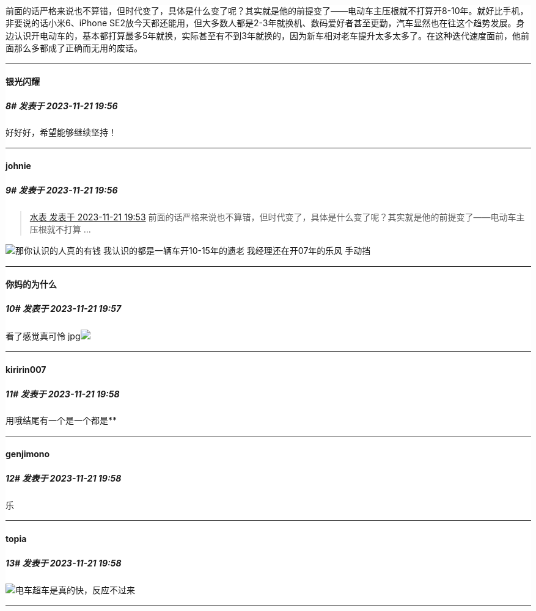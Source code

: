 前面的话严格来说也不算错，但时代变了，具体是什么变了呢？其实就是他的前提变了——电动车主压根就不打算开8-10年。就好比手机，非要说的话小米6、iPhone SE2放今天都还能用，但大多数人都是2-3年就换机、数码爱好者甚至更勤，汽车显然也在往这个趋势发展。身边认识开电动车的，基本都打算最多5年就换，实际甚至有不到3年就换的，因为新车相对老车提升太多太多了。在这种迭代速度面前，他前面那么多都成了正确而无用的废话。

*****

####  银光闪耀  
##### 8#       发表于 2023-11-21 19:56

好好好，希望能够继续坚持！

*****

####  johnie  
##### 9#       发表于 2023-11-21 19:56

<blockquote><a href="httphttps://bbs.saraba1st.com/2b/forum.php?mod=redirect&amp;goto=findpost&amp;pid=63102841&amp;ptid=2161501" target="_blank">水表 发表于 2023-11-21 19:53</a>
前面的话严格来说也不算错，但时代变了，具体是什么变了呢？其实就是他的前提变了——电动车主压根就不打算 ...</blockquote>
<img src="https://static.saraba1st.com/image/smiley/face2017/067.png" referrerpolicy="no-referrer">那你认识的人真的有钱
我认识的都是一辆车开10-15年的遗老
我经理还在开07年的乐风 手动挡

*****

####  你妈的为什么  
##### 10#       发表于 2023-11-21 19:57

看了感觉真可怜 jpg<img src="https://static.saraba1st.com/image/smiley/face2017/068.png" referrerpolicy="no-referrer">

*****

####  kiririn007  
##### 11#       发表于 2023-11-21 19:58

用哦结尾有一个是一个都是**

*****

####  genjimono  
##### 12#       发表于 2023-11-21 19:58

乐

*****

####  topia  
##### 13#       发表于 2023-11-21 19:58

<img src="https://static.saraba1st.com/image/smiley/face2017/001.png" referrerpolicy="no-referrer">电车超车是真的快，反应不过来

*****
